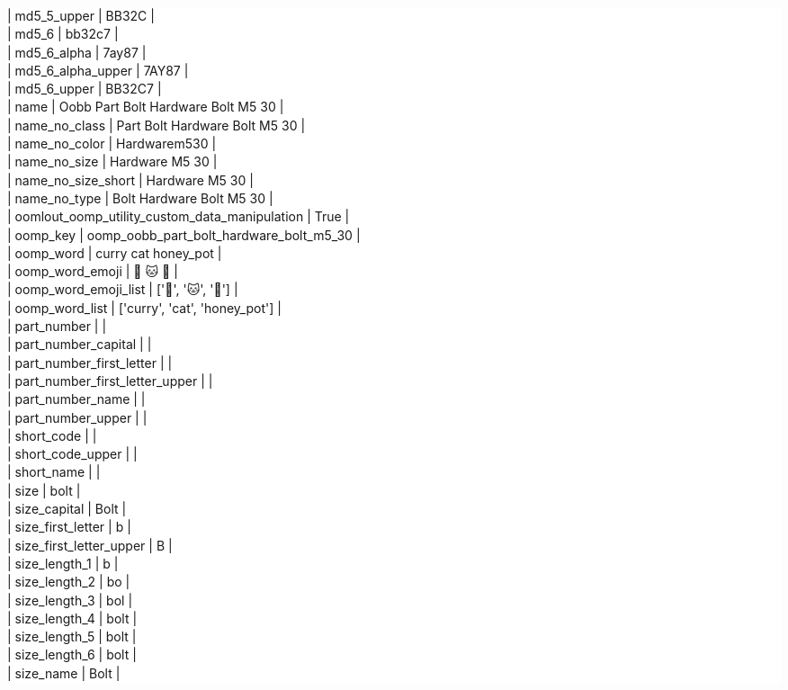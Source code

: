 | md5_5_upper | BB32C |  
| md5_6 | bb32c7 |  
| md5_6_alpha | 7ay87 |  
| md5_6_alpha_upper | 7AY87 |  
| md5_6_upper | BB32C7 |  
| name | Oobb Part Bolt Hardware Bolt M5 30 |  
| name_no_class | Part Bolt Hardware Bolt M5 30 |  
| name_no_color | Hardwarem530 |  
| name_no_size | Hardware M5 30 |  
| name_no_size_short | Hardware M5 30 |  
| name_no_type | Bolt Hardware Bolt M5 30 |  
| oomlout_oomp_utility_custom_data_manipulation | True |  
| oomp_key | oomp_oobb_part_bolt_hardware_bolt_m5_30 |  
| oomp_word | curry cat honey_pot |  
| oomp_word_emoji | :curry: :cat: :honey_pot: |  
| oomp_word_emoji_list | [':curry:', ':cat:', ':honey_pot:'] |  
| oomp_word_list | ['curry', 'cat', 'honey_pot'] |  
| part_number |  |  
| part_number_capital |  |  
| part_number_first_letter |  |  
| part_number_first_letter_upper |  |  
| part_number_name |  |  
| part_number_upper |  |  
| short_code |  |  
| short_code_upper |  |  
| short_name |  |  
| size | bolt |  
| size_capital | Bolt |  
| size_first_letter | b |  
| size_first_letter_upper | B |  
| size_length_1 | b |  
| size_length_2 | bo |  
| size_length_3 | bol |  
| size_length_4 | bolt |  
| size_length_5 | bolt |  
| size_length_6 | bolt |  
| size_name | Bolt |  